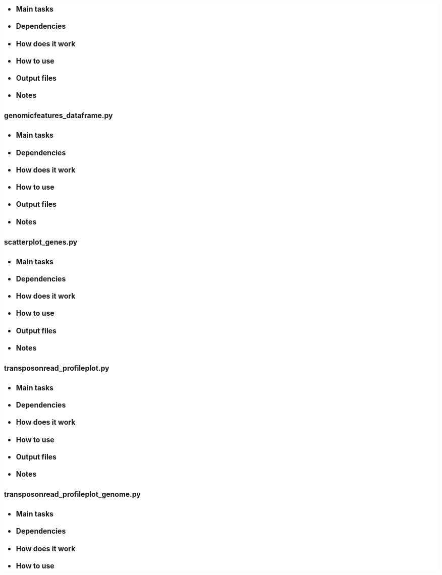 - **Main tasks**

- **Dependencies**

- **How does it work**

- **How to use**

- **Output files**

- **Notes**

#### genomicfeatures_dataframe.py

- **Main tasks**

- **Dependencies**

- **How does it work**

- **How to use**

- **Output files**

- **Notes**

#### scatterplot_genes.py

- **Main tasks**

- **Dependencies**

- **How does it work**

- **How to use**

- **Output files**

- **Notes**

#### transposonread_profileplot.py

- **Main tasks**

- **Dependencies**

- **How does it work**

- **How to use**

- **Output files**

- **Notes**

#### transposonread_profileplot_genome.py

- **Main tasks**

- **Dependencies**

- **How does it work**

- **How to use**
